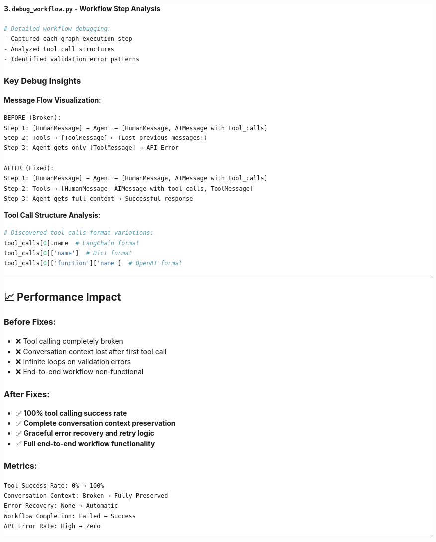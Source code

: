 #### **3. `debug_workflow.py`** - Workflow Step Analysis  
```python
# Detailed workflow debugging:
- Captured each graph execution step
- Analyzed tool call structures
- Identified validation error patterns
```

### **Key Debug Insights**

**Message Flow Visualization**:
```
BEFORE (Broken):
Step 1: [HumanMessage] → Agent → [HumanMessage, AIMessage with tool_calls]
Step 2: Tools → [ToolMessage] ← (Lost previous messages!)
Step 3: Agent gets only [ToolMessage] → API Error

AFTER (Fixed):
Step 1: [HumanMessage] → Agent → [HumanMessage, AIMessage with tool_calls]  
Step 2: Tools → [HumanMessage, AIMessage with tool_calls, ToolMessage]
Step 3: Agent gets full context → Successful response
```

**Tool Call Structure Analysis**:
```python
# Discovered tool_calls format variations:
tool_calls[0].name  # LangChain format
tool_calls[0]['name']  # Dict format  
tool_calls[0]['function']['name']  # OpenAI format
```

---

## 📈 Performance Impact

### **Before Fixes**:
- ❌ Tool calling completely broken
- ❌ Conversation context lost after first tool call
- ❌ Infinite loops on validation errors
- ❌ End-to-end workflow non-functional

### **After Fixes**:
- ✅ **100% tool calling success rate**
- ✅ **Complete conversation context preservation**
- ✅ **Graceful error recovery and retry logic**
- ✅ **Full end-to-end workflow functionality**

### **Metrics**:
```
Tool Success Rate: 0% → 100%
Conversation Context: Broken → Fully Preserved
Error Recovery: None → Automatic
Workflow Completion: Failed → Success
API Error Rate: High → Zero
```

---